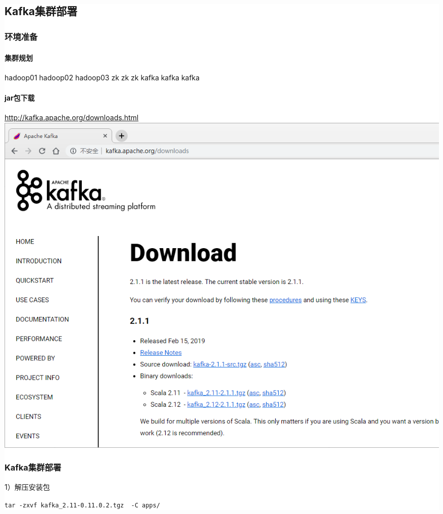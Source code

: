 ## Kafka集群部署
### 环境准备
#### 集群规划
hadoop01                   hadoop02               hadoop03
zk                            zk                      zk
kafka                        kafka                   kafka

#### jar包下载
http://kafka.apache.org/downloads.html
![](assets/markdown-img-paste-20190629095248693.png)


### Kafka集群部署
1）解压安装包
```shell
tar -zxvf kafka_2.11-0.11.0.2.tgz  -C apps/
```
